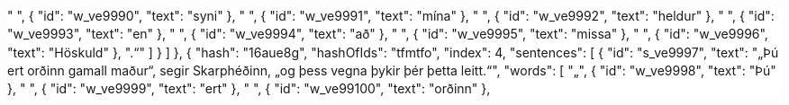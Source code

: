 " ",
{
"id": "w_ve9990",
"text": "syni"
},
" ",
{
"id": "w_ve9991",
"text": "mína"
},
" ",
{
"id": "w_ve9992",
"text": "heldur"
},
" ",
{
"id": "w_ve9993",
"text": "en"
},
" ",
{
"id": "w_ve9994",
"text": "að"
},
" ",
{
"id": "w_ve9995",
"text": "missa"
},
" ",
{
"id": "w_ve9996",
"text": "Höskuld"
},
".“"
]
}
]
},
{
"hash": "16aue8g",
"hashOfIds": "tfmtfo",
"index": 4,
"sentences": [
{
"id": "s_ve9997",
"text": "„Þú ert orðinn gamall maður“, segir Skarphéðinn, „og þess vegna þykir þér þetta leitt.“",
"words": [
"„",
{
"id": "w_ve9998",
"text": "Þú"
},
" ",
{
"id": "w_ve9999",
"text": "ert"
},
" ",
{
"id": "w_ve99100",
"text": "orðinn"
},